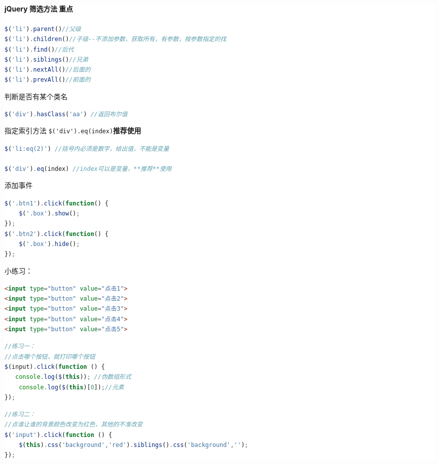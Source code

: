 #### jQuery 筛选方法  **重点**

```js
$('li').parent()//父级
$('li').children()//子级--不添加参数，获取所有，有参数，按参数指定的找
$('li').find()//后代
$('li').siblings()//兄弟
$('li').nextAll()//后面的
$('li').prevAll()//前面的
```

判断是否有某个类名
```js
$('div').hasClass('aa') //返回布尔值
```

指定索引方法 `$('div').eq(index)`**推荐使用**

```js
$('li:eq(2)') //括号内必须是数字，给出值，不能是变量

$('div').eq(index) //index可以是变量，**推荐**使用
```

添加事件

```js
$('.btn1').click(function() {
    $('.box').show();
});
$('.btn2').click(function() {
    $('.box').hide();
});
```

小练习：

```html
<input type="button" value="点击1">
<input type="button" value="点击2">
<input type="button" value="点击3">
<input type="button" value="点击4">
<input type="button" value="点击5">
```

```js
//练习一：
//点击哪个按钮，就打印哪个按钮
$(input).click(function () {
   console.log($(this)); //伪数组形式
    console.log($(this)[0]);//元素
});
```

```js
//练习二：
//点谁让谁的背景颜色改变为红色，其他的不准改变
$('input').click(function () {
    $(this).css('background','red').siblings().css('background','');
});
```
